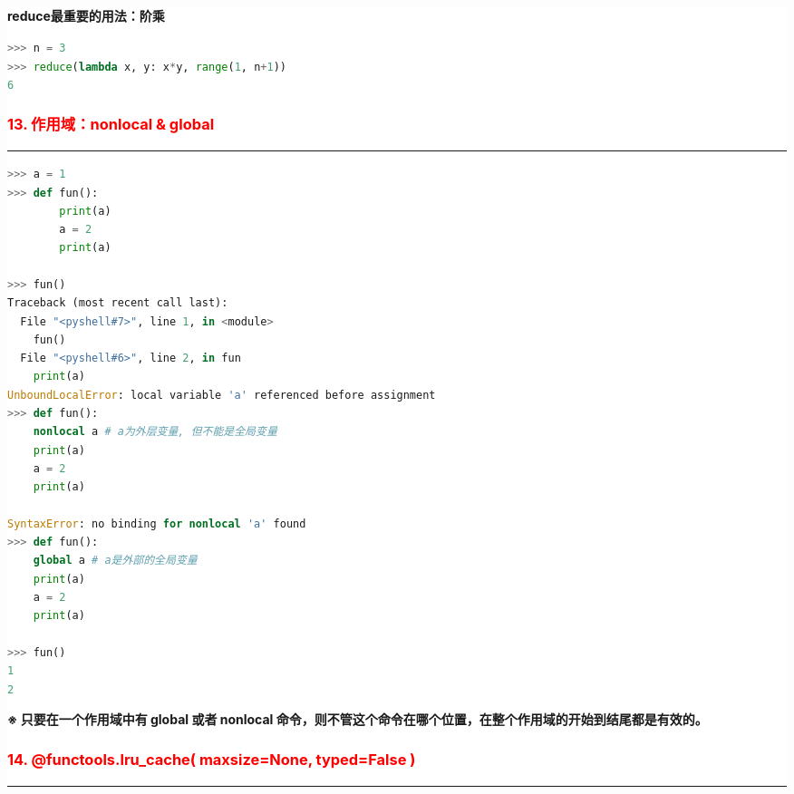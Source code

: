 **reduce最重要的用法：阶乘**

```python
>>> n = 3
>>> reduce(lambda x, y: x*y, range(1, n+1))
6
```





### <font color='red'>13. 作用域：nonlocal & global</font>

---



```python
>>> a = 1
>>> def fun():
	    print(a)
	    a = 2
	    print(a)
    
>>> fun()
Traceback (most recent call last):
  File "<pyshell#7>", line 1, in <module>
    fun()
  File "<pyshell#6>", line 2, in fun
    print(a)
UnboundLocalError: local variable 'a' referenced before assignment
>>> def fun():
	nonlocal a # a为外层变量, 但不能是全局变量
	print(a)
	a = 2
	print(a)
	
SyntaxError: no binding for nonlocal 'a' found
>>> def fun():
	global a # a是外部的全局变量
	print(a)
	a = 2
	print(a)
	
>>> fun()
1
2
```

**※ 只要在一个作用域中有 global 或者 nonlocal 命令，则不管这个命令在哪个位置，在整个作用域的开始到结尾都是有效的。**



### <font color='red'>14. @functools.lru_cache( maxsize=None, typed=False )</font>

---